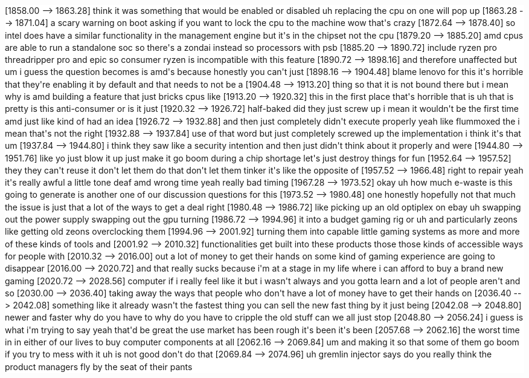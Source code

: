 [1858.00 --> 1863.28]  think it was something that would be enabled or disabled uh replacing the cpu on one will pop up
[1863.28 --> 1871.04]  a scary warning on boot asking if you want to lock the cpu to the machine wow that's crazy
[1872.64 --> 1878.40]  so intel does have a similar functionality in the management engine but it's in the chipset not the cpu
[1879.20 --> 1885.20]  amd cpus are able to run a standalone soc so there's a zondai instead so processors with psb
[1885.20 --> 1890.72]  include ryzen pro threadripper pro and epic so consumer ryzen is incompatible with this feature
[1890.72 --> 1898.16]  and therefore unaffected but um i guess the question becomes is amd's because honestly you can't just
[1898.16 --> 1904.48]  blame lenovo for this it's horrible that they're enabling it by default and that needs to not be a
[1904.48 --> 1913.20]  thing so that it is not bound there but i mean why is amd building a feature that just bricks cpus like
[1913.20 --> 1920.32]  this in the first place that's horrible that is uh that is pretty is this anti-consumer or is it just
[1920.32 --> 1926.72]  half-baked did they just screw up i mean it wouldn't be the first time amd just like kind of had an idea
[1926.72 --> 1932.88]  and then just completely didn't execute properly yeah like flummoxed the i mean that's not the right
[1932.88 --> 1937.84]  use of that word but just completely screwed up the implementation i think it's that um
[1937.84 --> 1944.80]  i think they saw like a security intention and then just didn't think about it properly and were
[1944.80 --> 1951.76]  like yo just blow it up just make it go boom during a chip shortage let's just destroy things for fun
[1952.64 --> 1957.52]  they they can't reuse it don't let them do that don't let them tinker it's like the opposite of
[1957.52 --> 1966.48]  right to repair yeah it's really awful a little tone deaf amd wrong time yeah really bad timing
[1967.28 --> 1973.52]  okay uh how much e-waste is this going to generate is another one of our discussion questions for this
[1973.52 --> 1980.48]  one honestly hopefully not that much the issue is just that a lot of the ways to get a deal right
[1980.48 --> 1986.72]  like picking up an old optiplex on ebay uh swapping out the power supply swapping out the gpu turning
[1986.72 --> 1994.96]  it into a budget gaming rig or uh and particularly zeons like getting old zeons overclocking them
[1994.96 --> 2001.92]  turning them into capable little gaming systems as more and more of these kinds of tools and
[2001.92 --> 2010.32]  functionalities get built into these products those those kinds of accessible ways for people with
[2010.32 --> 2016.00]  out a lot of money to get their hands on some kind of gaming experience are going to disappear
[2016.00 --> 2020.72]  and that really sucks because i'm at a stage in my life where i can afford to buy a brand new gaming
[2020.72 --> 2028.56]  computer if i really feel like it but i wasn't always and you gotta learn and a lot of people aren't and so
[2030.00 --> 2036.40]  taking away the ways that people who don't have a lot of money have to get their hands on
[2036.40 --> 2042.08]  something like it already wasn't the fastest thing you can sell the new fast thing by it just being
[2042.08 --> 2048.80]  newer and faster why do you have to why do you have to cripple the old stuff can we all just stop
[2048.80 --> 2056.24]  i guess is what i'm trying to say yeah that'd be great the use market has been rough it's been it's been
[2057.68 --> 2062.16]  the worst time in in either of our lives to buy computer components at all
[2062.16 --> 2069.84]  um and making it so that some of them go boom if you try to mess with it uh is not good don't do that
[2069.84 --> 2074.96]  uh gremlin injector says do you really think the product managers fly by the seat of their pants